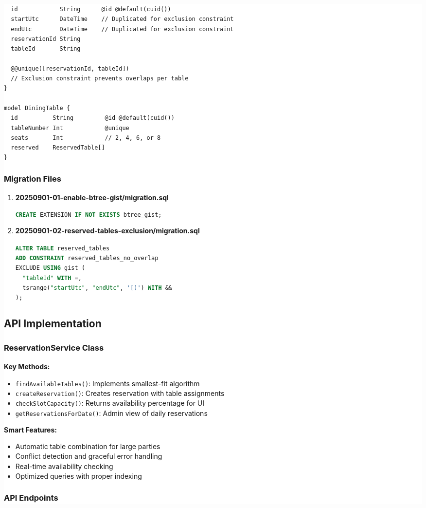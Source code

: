 ```prisma
  id            String      @id @default(cuid())
  startUtc      DateTime    // Duplicated for exclusion constraint
  endUtc        DateTime    // Duplicated for exclusion constraint
  reservationId String
  tableId       String
  
  @@unique([reservationId, tableId])
  // Exclusion constraint prevents overlaps per table
}

model DiningTable {
  id          String         @id @default(cuid())
  tableNumber Int            @unique
  seats       Int            // 2, 4, 6, or 8
  reserved    ReservedTable[]
}
```

### Migration Files

1. **20250901-01-enable-btree-gist/migration.sql**
   ```sql
   CREATE EXTENSION IF NOT EXISTS btree_gist;
   ```

2. **20250901-02-reserved-tables-exclusion/migration.sql**
   ```sql
   ALTER TABLE reserved_tables 
   ADD CONSTRAINT reserved_tables_no_overlap 
   EXCLUDE USING gist (
     "tableId" WITH =, 
     tsrange("startUtc", "endUtc", '[)') WITH &&
   );
   ```

## API Implementation

### ReservationService Class

**Key Methods:**
- `findAvailableTables()`: Implements smallest-fit algorithm
- `createReservation()`: Creates reservation with table assignments
- `checkSlotCapacity()`: Returns availability percentage for UI
- `getReservationsForDate()`: Admin view of daily reservations

**Smart Features:**
- Automatic table combination for large parties
- Conflict detection and graceful error handling
- Real-time availability checking
- Optimized queries with proper indexing

### API Endpoints
